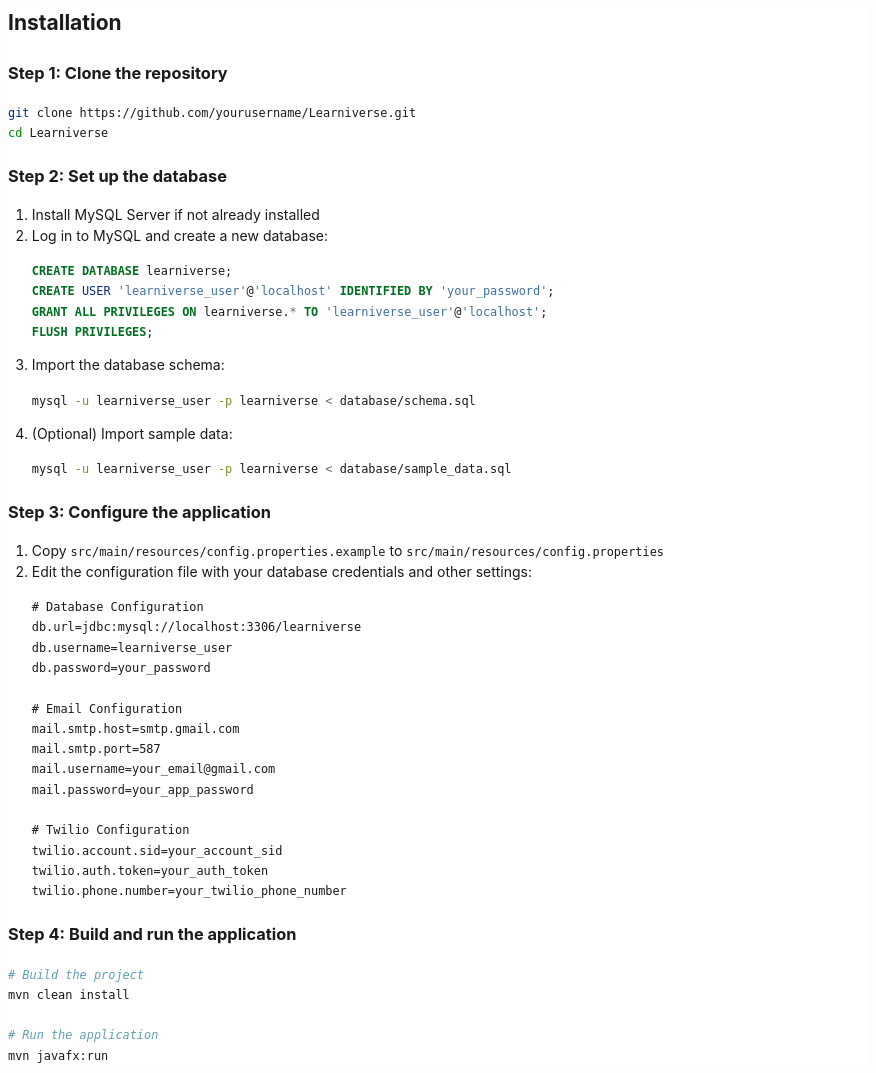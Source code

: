 ## Installation

### Step 1: Clone the repository
```bash
git clone https://github.com/yourusername/Learniverse.git
cd Learniverse
```

### Step 2: Set up the database
1. Install MySQL Server if not already installed
2. Log in to MySQL and create a new database:
   ```sql
   CREATE DATABASE learniverse;
   CREATE USER 'learniverse_user'@'localhost' IDENTIFIED BY 'your_password';
   GRANT ALL PRIVILEGES ON learniverse.* TO 'learniverse_user'@'localhost';
   FLUSH PRIVILEGES;
   ```
3. Import the database schema:
   ```bash
   mysql -u learniverse_user -p learniverse < database/schema.sql
   ```
4. (Optional) Import sample data:
   ```bash
   mysql -u learniverse_user -p learniverse < database/sample_data.sql
   ```

### Step 3: Configure the application
1. Copy `src/main/resources/config.properties.example` to `src/main/resources/config.properties`
2. Edit the configuration file with your database credentials and other settings:
   ```properties
   # Database Configuration
   db.url=jdbc:mysql://localhost:3306/learniverse
   db.username=learniverse_user
   db.password=your_password
   
   # Email Configuration
   mail.smtp.host=smtp.gmail.com
   mail.smtp.port=587
   mail.username=your_email@gmail.com
   mail.password=your_app_password
   
   # Twilio Configuration
   twilio.account.sid=your_account_sid
   twilio.auth.token=your_auth_token
   twilio.phone.number=your_twilio_phone_number
   ```

### Step 4: Build and run the application
```bash
# Build the project
mvn clean install

# Run the application
mvn javafx:run
```
